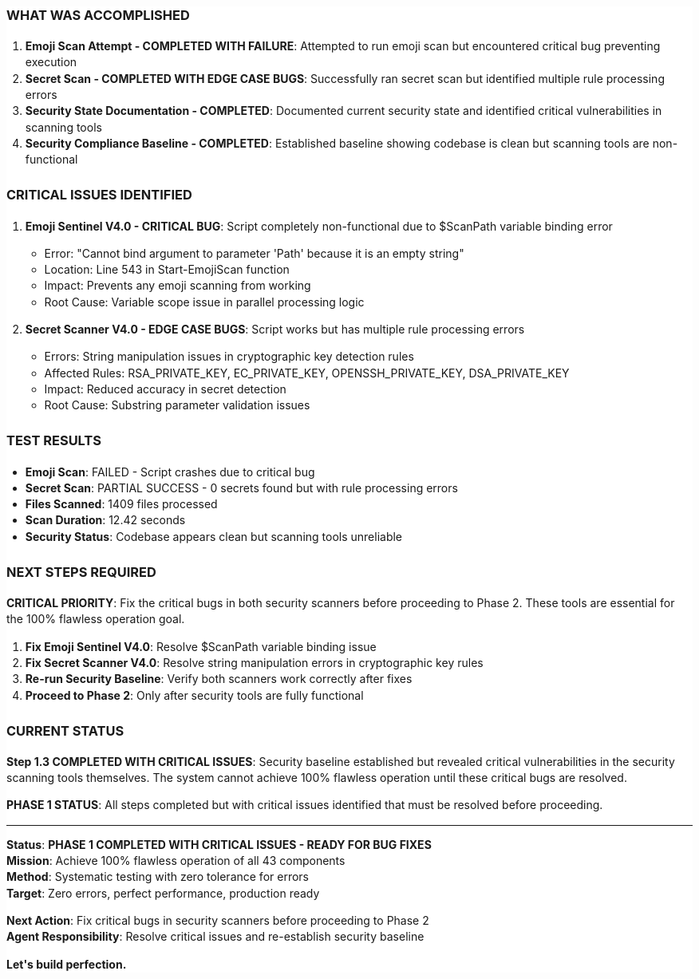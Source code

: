 ### **WHAT WAS ACCOMPLISHED**
1. **Emoji Scan Attempt - COMPLETED WITH FAILURE**: Attempted to run emoji scan but encountered critical bug preventing execution
2. **Secret Scan - COMPLETED WITH EDGE CASE BUGS**: Successfully ran secret scan but identified multiple rule processing errors
3. **Security State Documentation - COMPLETED**: Documented current security state and identified critical vulnerabilities in scanning tools
4. **Security Compliance Baseline - COMPLETED**: Established baseline showing codebase is clean but scanning tools are non-functional

### **CRITICAL ISSUES IDENTIFIED**
1. **Emoji Sentinel V4.0 - CRITICAL BUG**: Script completely non-functional due to $ScanPath variable binding error
   - Error: "Cannot bind argument to parameter 'Path' because it is an empty string"
   - Location: Line 543 in Start-EmojiScan function
   - Impact: Prevents any emoji scanning from working
   - Root Cause: Variable scope issue in parallel processing logic

2. **Secret Scanner V4.0 - EDGE CASE BUGS**: Script works but has multiple rule processing errors
   - Errors: String manipulation issues in cryptographic key detection rules
   - Affected Rules: RSA_PRIVATE_KEY, EC_PRIVATE_KEY, OPENSSH_PRIVATE_KEY, DSA_PRIVATE_KEY
   - Impact: Reduced accuracy in secret detection
   - Root Cause: Substring parameter validation issues

### **TEST RESULTS**
- **Emoji Scan**:  FAILED - Script crashes due to critical bug
- **Secret Scan**:  PARTIAL SUCCESS - 0 secrets found but with rule processing errors
- **Files Scanned**: 1409 files processed
- **Scan Duration**: 12.42 seconds
- **Security Status**: Codebase appears clean but scanning tools unreliable

### **NEXT STEPS REQUIRED**
**CRITICAL PRIORITY**: Fix the critical bugs in both security scanners before proceeding to Phase 2. These tools are essential for the 100% flawless operation goal.

1. **Fix Emoji Sentinel V4.0**: Resolve $ScanPath variable binding issue
2. **Fix Secret Scanner V4.0**: Resolve string manipulation errors in cryptographic key rules
3. **Re-run Security Baseline**: Verify both scanners work correctly after fixes
4. **Proceed to Phase 2**: Only after security tools are fully functional

### **CURRENT STATUS**
**Step 1.3 COMPLETED WITH CRITICAL ISSUES**: Security baseline established but revealed critical vulnerabilities in the security scanning tools themselves. The system cannot achieve 100% flawless operation until these critical bugs are resolved.

**PHASE 1 STATUS**: All steps completed but with critical issues identified that must be resolved before proceeding.

---

**Status**:  **PHASE 1 COMPLETED WITH CRITICAL ISSUES - READY FOR BUG FIXES**  
**Mission**: Achieve 100% flawless operation of all 43 components  
**Method**: Systematic testing with zero tolerance for errors  
**Target**: Zero errors, perfect performance, production ready  

**Next Action**: Fix critical bugs in security scanners before proceeding to Phase 2  
**Agent Responsibility**: Resolve critical issues and re-establish security baseline  

**Let's build perfection.**
